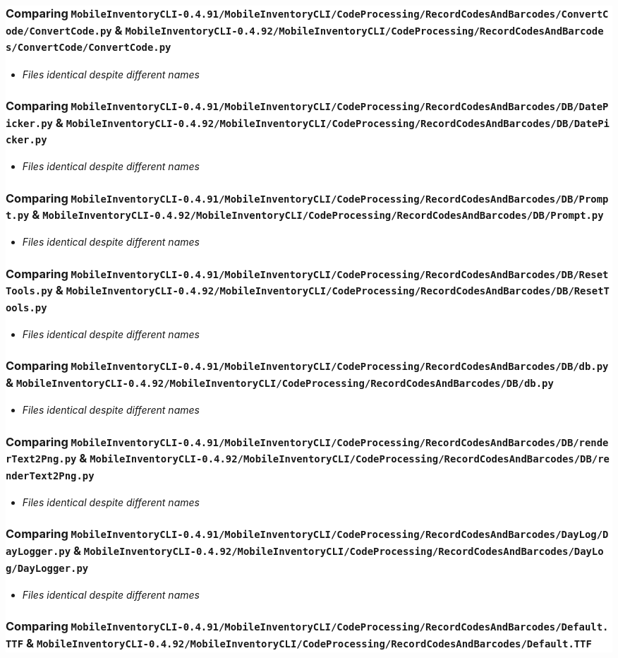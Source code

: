 ### Comparing `MobileInventoryCLI-0.4.91/MobileInventoryCLI/CodeProcessing/RecordCodesAndBarcodes/ConvertCode/ConvertCode.py` & `MobileInventoryCLI-0.4.92/MobileInventoryCLI/CodeProcessing/RecordCodesAndBarcodes/ConvertCode/ConvertCode.py`

 * *Files identical despite different names*

### Comparing `MobileInventoryCLI-0.4.91/MobileInventoryCLI/CodeProcessing/RecordCodesAndBarcodes/DB/DatePicker.py` & `MobileInventoryCLI-0.4.92/MobileInventoryCLI/CodeProcessing/RecordCodesAndBarcodes/DB/DatePicker.py`

 * *Files identical despite different names*

### Comparing `MobileInventoryCLI-0.4.91/MobileInventoryCLI/CodeProcessing/RecordCodesAndBarcodes/DB/Prompt.py` & `MobileInventoryCLI-0.4.92/MobileInventoryCLI/CodeProcessing/RecordCodesAndBarcodes/DB/Prompt.py`

 * *Files identical despite different names*

### Comparing `MobileInventoryCLI-0.4.91/MobileInventoryCLI/CodeProcessing/RecordCodesAndBarcodes/DB/ResetTools.py` & `MobileInventoryCLI-0.4.92/MobileInventoryCLI/CodeProcessing/RecordCodesAndBarcodes/DB/ResetTools.py`

 * *Files identical despite different names*

### Comparing `MobileInventoryCLI-0.4.91/MobileInventoryCLI/CodeProcessing/RecordCodesAndBarcodes/DB/db.py` & `MobileInventoryCLI-0.4.92/MobileInventoryCLI/CodeProcessing/RecordCodesAndBarcodes/DB/db.py`

 * *Files identical despite different names*

### Comparing `MobileInventoryCLI-0.4.91/MobileInventoryCLI/CodeProcessing/RecordCodesAndBarcodes/DB/renderText2Png.py` & `MobileInventoryCLI-0.4.92/MobileInventoryCLI/CodeProcessing/RecordCodesAndBarcodes/DB/renderText2Png.py`

 * *Files identical despite different names*

### Comparing `MobileInventoryCLI-0.4.91/MobileInventoryCLI/CodeProcessing/RecordCodesAndBarcodes/DayLog/DayLogger.py` & `MobileInventoryCLI-0.4.92/MobileInventoryCLI/CodeProcessing/RecordCodesAndBarcodes/DayLog/DayLogger.py`

 * *Files identical despite different names*

### Comparing `MobileInventoryCLI-0.4.91/MobileInventoryCLI/CodeProcessing/RecordCodesAndBarcodes/Default.TTF` & `MobileInventoryCLI-0.4.92/MobileInventoryCLI/CodeProcessing/RecordCodesAndBarcodes/Default.TTF`
